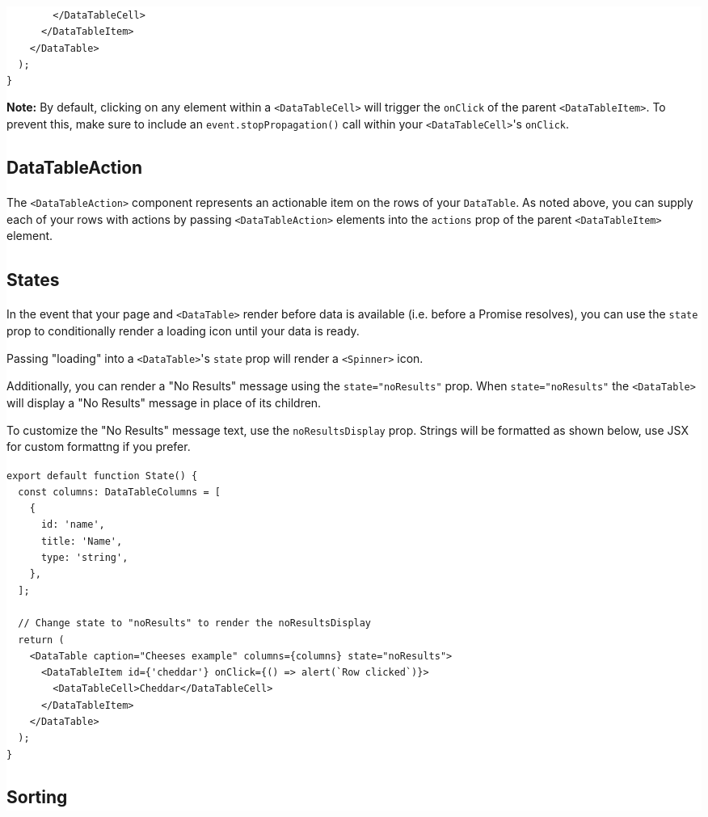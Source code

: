 ```tsx
        </DataTableCell>
      </DataTableItem>
    </DataTable>
  );
}
```

**Note:** By default, clicking on any element within a `<DataTableCell>` will trigger the `onClick` of the parent `<DataTableItem>`. To prevent this, make sure to include an `event.stopPropagation()` call within your `<DataTableCell>`'s `onClick`.

## DataTableAction

The `<DataTableAction>` component represents an actionable item on the rows of your `DataTable`. As noted above, you can supply each of your rows with actions by passing `<DataTableAction>` elements into the `actions` prop of the parent `<DataTableItem>` element.

## States

In the event that your page and `<DataTable>` render before data is available (i.e. before a Promise resolves), you can use the `state` prop to conditionally render a loading icon until your data is ready.

Passing "loading" into a `<DataTable>`'s `state` prop will render a `<Spinner>` icon.

Additionally, you can render a "No Results" message using the `state="noResults"` prop. When `state="noResults"` the `<DataTable>` will display a "No Results" message in place of its children.

To customize the "No Results" message text, use the `noResultsDisplay` prop. Strings will be formatted as shown below, use JSX for custom formattng if you prefer.

```tsx
export default function State() {
  const columns: DataTableColumns = [
    {
      id: 'name',
      title: 'Name',
      type: 'string',
    },
  ];

  // Change state to "noResults" to render the noResultsDisplay
  return (
    <DataTable caption="Cheeses example" columns={columns} state="noResults">
      <DataTableItem id={'cheddar'} onClick={() => alert(`Row clicked`)}>
        <DataTableCell>Cheddar</DataTableCell>
      </DataTableItem>
    </DataTable>
  );
}
```

## Sorting
